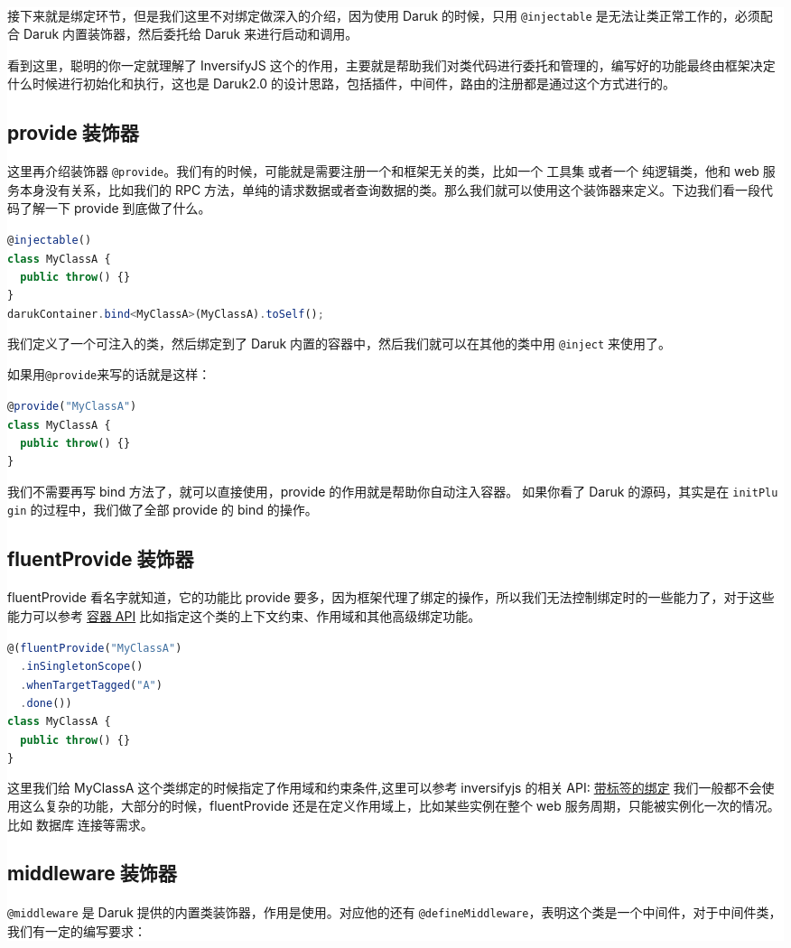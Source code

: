 接下来就是绑定环节，但是我们这里不对绑定做深入的介绍，因为使用 Daruk 的时候，只用 `@injectable` 是无法让类正常工作的，必须配合 Daruk 内置装饰器，然后委托给 Daruk 来进行启动和调用。

看到这里，聪明的你一定就理解了 InversifyJS 这个的作用，主要就是帮助我们对类代码进行委托和管理的，编写好的功能最终由框架决定什么时候进行初始化和执行，这也是 Daruk2.0 的设计思路，包括插件，中间件，路由的注册都是通过这个方式进行的。

## provide 装饰器

这里再介绍装饰器 `@provide`。我们有的时候，可能就是需要注册一个和框架无关的类，比如一个 工具集 或者一个 纯逻辑类，他和 web 服务本身没有关系，比如我们的 RPC 方法，单纯的请求数据或者查询数据的类。那么我们就可以使用这个装饰器来定义。下边我们看一段代码了解一下 provide 到底做了什么。

```typescript
@injectable()
class MyClassA {
  public throw() {}
}
darukContainer.bind<MyClassA>(MyClassA).toSelf();
```

我们定义了一个可注入的类，然后绑定到了 Daruk 内置的容器中，然后我们就可以在其他的类中用 `@inject` 来使用了。

如果用`@provide`来写的话就是这样：

```typescript
@provide("MyClassA")
class MyClassA {
  public throw() {}
}
```

我们不需要再写 bind 方法了，就可以直接使用，provide 的作用就是帮助你自动注入容器。 如果你看了 Daruk 的源码，其实是在 `initPlugin` 的过程中，我们做了全部 provide 的 bind 的操作。

## fluentProvide 装饰器

fluentProvide 看名字就知道，它的功能比 provide 要多，因为框架代理了绑定的操作，所以我们无法控制绑定时的一些能力了，对于这些能力可以参考 [容器 API](http://febeacon.com/inversifyjs_docs_cn/routes/wiki/container_api.html) 比如指定这个类的上下文约束、作用域和其他高级绑定功能。

```typescript
@(fluentProvide("MyClassA")
  .inSingletonScope()
  .whenTargetTagged("A")
  .done())
class MyClassA {
  public throw() {}
}
```

这里我们给 MyClassA 这个类绑定的时候指定了作用域和约束条件,这里可以参考 inversifyjs 的相关 API: [带标签的绑定](http://febeacon.com/inversifyjs_docs_cn/routes/wiki/tagged_bindings.html)
我们一般都不会使用这么复杂的功能，大部分的时候，fluentProvide 还是在定义作用域上，比如某些实例在整个 web 服务周期，只能被实例化一次的情况。比如 数据库 连接等需求。

## middleware 装饰器

`@middleware` 是 Daruk 提供的内置类装饰器，作用是使用。对应他的还有 `@defineMiddleware`，表明这个类是一个中间件，对于中间件类，我们有一定的编写要求：
